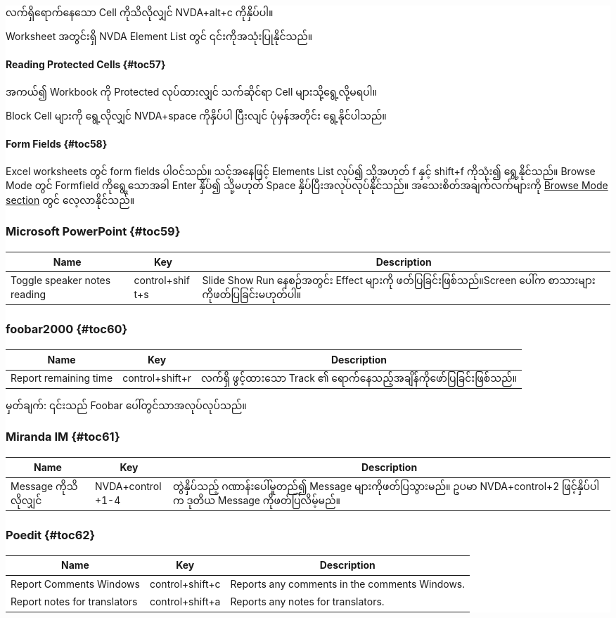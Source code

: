 
လက်ရှိရောက်နေသော Cell ကိုသိလိုလျှင် NVDA+alt+c ကိုနှိပ်ပါ။

Worksheet အတွင်းရှိ NVDA Element List တွင် ၎င်းကိုအသုံးပြုနိုင်သည်။

#### Reading Protected Cells {#toc57}

အကယ်၍ Workbook ကို Protected လုပ်ထားလျှင် သက်ဆိုင်ရာ Cell များသို့ရွေ့လို့မရပါ။

Block Cell များကို ရွေ့လိုလျှင် NVDA+space ကိုနှိပ်ပါ ပြီးလျင် ပုံမှန်အတိုင်း ရွေ့နိုင်ပါသည်။


#### Form Fields {#toc58}

Excel worksheets တွင် form fields ပါဝင်သည်။
သင့်အနေဖြင့် Elements List လုပ်၍ သို့အဟုတ် f နှင့် shift+f ကိုသုံး၍ ရွေ့နိုင်သည်။
Browse Mode တွင် Formfield ကိုရွေ့သောအခါ Enter နှိပ်၍ သို့မဟုတ် Space နှိပ်ပြီးအလုပ်လုပ်နိုင်သည်။
အသေးစိတ်အချက်လက်များကို [Browse Mode section](#BrowseMode) တွင် လေ့လာနိုင်သည်။

### Microsoft PowerPoint {#toc59}



| Name |Key |Description|
|---|---|---|
|Toggle speaker notes reading |control+shift+s |Slide Show Run နေစဉ်အတွင်း Effect များကို ဖတ်ပြခြင်းဖြစ်သည်။Screen ပေါ်က စာသားများကိုဖတ်ပြခြင်းမဟုတ်ပါ။|



### foobar2000 {#toc60}



| Name |Key |Description|
|---|---|---|
|Report remaining time |control+shift+r |လက်ရှိ ဖွင့်ထားသော Track ၏ ရောက်နေသည့်အချိန်ကိုဖော်ပြခြင်းဖြစ်သည်။|



မှတ်ချက်: ၎င်းသည် Foobar ပေါ်တွင်သာအလုပ်လုပ်သည်။

### Miranda IM {#toc61}



| Name |Key |Description|
|---|---|---|
|Message ကိုသိလိုလျှင်| NVDA+control+1-4 |တွဲနှိပ်သည့် ဂဏာန်းပေါ်မူတည်၍ Message များကိုဖတ်ပြသွားမည်။ ဥပမာ  NVDA+control+2 ဖြင့်နှိပ်ပါက ဒုတိယ Message ကိုဖတ်ပြလိမ့်မည်။|



### Poedit {#toc62}



| Name |Key |Description|
|---|---|---|
|Report Comments Windows |control+shift+c |Reports any comments in the comments Windows.|
|Report notes for translators |control+shift+a |Reports any notes for translators.|
